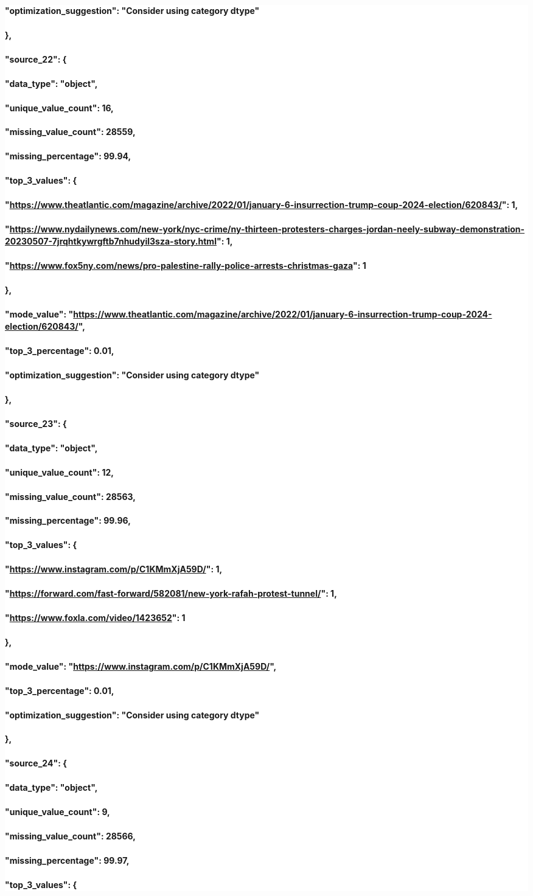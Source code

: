 ####       "optimization_suggestion": "Consider using category dtype"  
####     },  
####     "source_22": {  
####       "data_type": "object",  
####       "unique_value_count": 16,  
####       "missing_value_count": 28559,  
####       "missing_percentage": 99.94,  
####       "top_3_values": {  
####         "https://www.theatlantic.com/magazine/archive/2022/01/january-6-insurrection-trump-coup-2024-election/620843/": 1,  
####         "https://www.nydailynews.com/new-york/nyc-crime/ny-thirteen-protesters-charges-jordan-neely-subway-demonstration-20230507-7jrqhtkywrgftb7nhudyil3sza-story.html": 1,  
####         "https://www.fox5ny.com/news/pro-palestine-rally-police-arrests-christmas-gaza": 1  
####       },  
####       "mode_value": "https://www.theatlantic.com/magazine/archive/2022/01/january-6-insurrection-trump-coup-2024-election/620843/",  
####       "top_3_percentage": 0.01,  
####       "optimization_suggestion": "Consider using category dtype"  
####     },  
####     "source_23": {  
####       "data_type": "object",  
####       "unique_value_count": 12,  
####       "missing_value_count": 28563,  
####       "missing_percentage": 99.96,  
####       "top_3_values": {  
####         "https://www.instagram.com/p/C1KMmXjA59D/": 1,  
####         "https://forward.com/fast-forward/582081/new-york-rafah-protest-tunnel/": 1,  
####         "https://www.foxla.com/video/1423652": 1  
####       },  
####       "mode_value": "https://www.instagram.com/p/C1KMmXjA59D/",  
####       "top_3_percentage": 0.01,  
####       "optimization_suggestion": "Consider using category dtype"  
####     },  
####     "source_24": {  
####       "data_type": "object",  
####       "unique_value_count": 9,  
####       "missing_value_count": 28566,  
####       "missing_percentage": 99.97,  
####       "top_3_values": {  